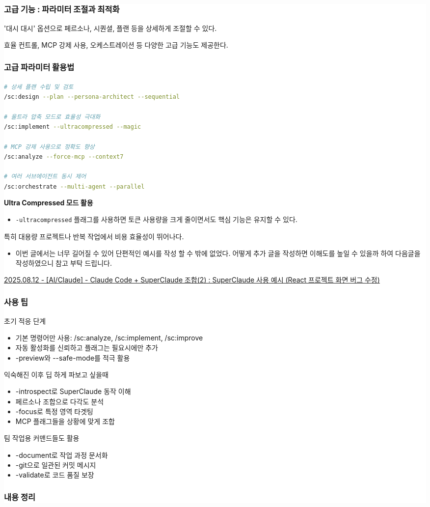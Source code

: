 ### **고급 기능 : 파라미터 조절과 최적화**

'대시 대시' 옵션으로 페르소나, 시퀀셜, 플랜 등을 상세하게 조절할 수 있다.

효율 컨트롤, MCP 강제 사용, 오케스트레이션 등 다양한 고급 기능도 제공한다.

### 고급 파라미터 활용법

```bash
# 상세 플랜 수립 및 검토
/sc:design --plan --persona-architect --sequential

# 울트라 압축 모드로 효율성 극대화
/sc:implement --ultracompressed --magic

# MCP 강제 사용으로 정확도 향상
/sc:analyze --force-mcp --context7

# 여러 서브에이전트 동시 제어
/sc:orchestrate --multi-agent --parallel

```

**Ultra Compressed 모드 활용**

- `-ultracompressed` 플래그를 사용하면 토큰 사용량을 크게 줄이면서도 핵심 기능은 유지할 수 있다.

특히 대용량 프로젝트나 반복 작업에서 비용 효율성이 뛰어나다.

- 이번 글에서는 너무 길어질 수 있어 단편적인 예시를 작성 할 수 밖에 없었다. 어떻게 추가 글을 작성하면 이해도를 높일 수 있을까 하여 다음글을 작성하였으니 참고 부탁 드립니다.

[2025.08.12 - [AI/Claude] - Claude Code + SuperClaude 조합(2) : SuperClaude 사용 예시 (React 프로젝트 화면 버그 수정)](https://goddaehee.tistory.com/389)

### **사용 팁**

초기 적응 단계

- 기본 명령어만 사용: /sc:analyze, /sc:implement, /sc:improve
- 자동 활성화를 신뢰하고 플래그는 필요시에만 추가
- -preview와 --safe-mode를 적극 활용

익숙해진 이후 딥 하게 파보고 싶을때

- -introspect로 SuperClaude 동작 이해
- 페르소나 조합으로 다각도 분석
- -focus로 특정 영역 타겟팅
- MCP 플래그들을 상황에 맞게 조합

팀 작업용 커맨드들도 활용

- -document로 작업 과정 문서화
- -git으로 일관된 커밋 메시지
- -validate로 코드 품질 보장

### **내용 정리**
